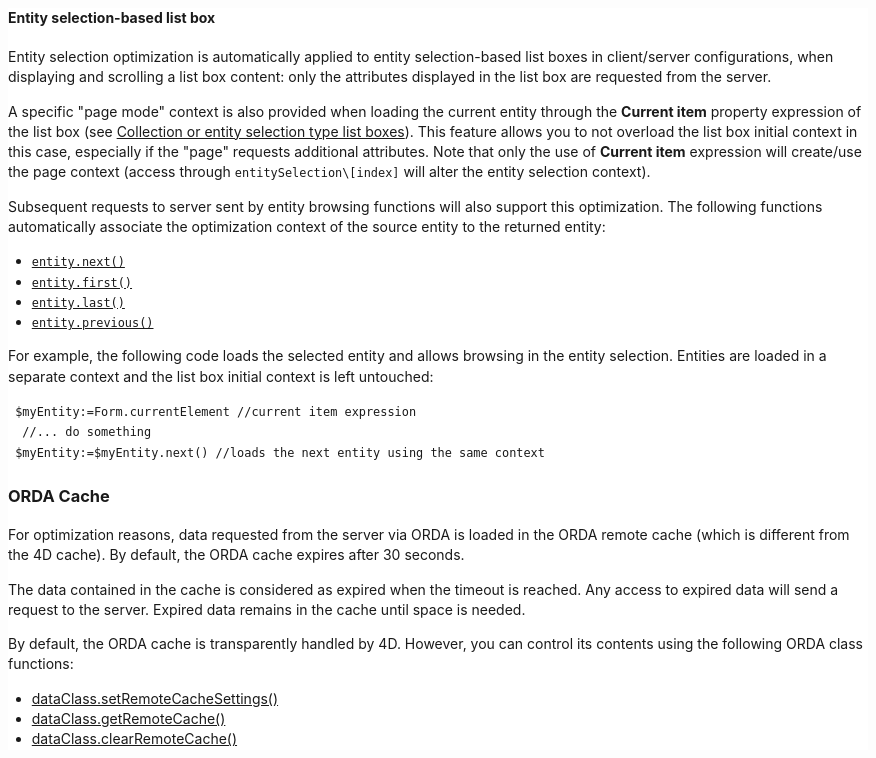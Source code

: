 #### Entity selection-based list box

Entity selection optimization is automatically applied to entity selection-based list boxes in client/server configurations, when displaying and scrolling a list box content: only the attributes displayed in the list box are requested from the server.

A specific "page mode" context is also provided when loading the current entity through the **Current item** property expression of the list box (see [Collection or entity selection type list boxes](FormObjects/listbox_overview.md#list-box-types)). This feature allows you to not overload the list box initial context in this case, especially if the "page" requests additional attributes. Note that only the use of **Current item** expression will create/use the page context (access through `entitySelection\[index]` will alter the entity selection context).

Subsequent requests to server sent by entity browsing functions will also support this optimization. The following functions automatically associate the optimization context of the source entity to the returned entity:

*   [`entity.next()`](../API/EntityClass.md#next)
*   [`entity.first()`](../API/EntityClass.md#first)
*   [`entity.last()`](../API/EntityClass.md#last)
*   [`entity.previous()`](../API/EntityClass.md#previous)

For example, the following code loads the selected entity and allows browsing in the entity selection. Entities are loaded in a separate context and the list box initial context is left untouched:

```4d
 $myEntity:=Form.currentElement //current item expression
  //... do something
 $myEntity:=$myEntity.next() //loads the next entity using the same context
```

### ORDA Cache

For optimization reasons, data requested from the server via ORDA is loaded in the ORDA remote cache (which is different from the 4D cache). By default, the ORDA cache expires after 30 seconds.

The data contained in the cache is considered as expired when the timeout is reached. Any access to expired data will send a request to the server. Expired data remains in the cache until space is needed.

By default, the ORDA cache is transparently handled by 4D. However, you can control its contents using the following ORDA class functions:

* [dataClass.setRemoteCacheSettings()](../API/DataClassClass.md#setremotecachesettings)
* [dataClass.getRemoteCache()](../API/DataClassClass.md#getremotecache)
* [dataClass.clearRemoteCache()](../API/DataClassClass.md#clearremotecache)